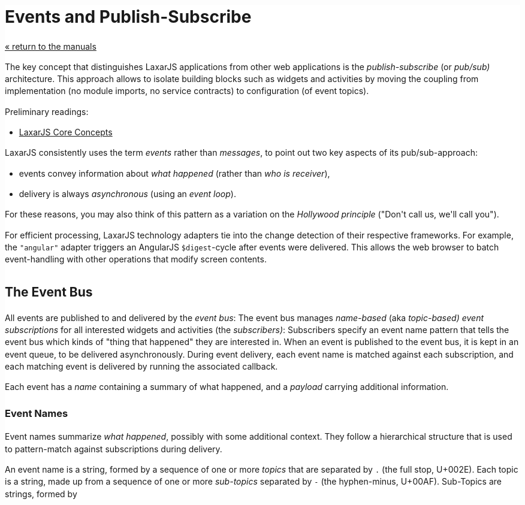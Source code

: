 # Events and Publish-Subscribe

[« return to the manuals](index.md)

The key concept that distinguishes LaxarJS applications from other web applications is the _publish-subscribe_ (or _pub/sub)_ architecture.
This approach allows to isolate building blocks such as widgets and activities by moving the coupling from implementation (no module imports, no service contracts) to configuration (of event topics).

Preliminary readings:

- [LaxarJS Core Concepts](../concepts.md)

LaxarJS consistently uses the term _events_ rather than _messages_, to point out two key aspects of its pub/sub-approach:

- events convey information about _what happened_ (rather than _who is receiver_),

- delivery is always _asynchronous_ (using an _event loop_).

For these reasons, you may also think of this pattern as a variation on the _Hollywood principle_ ("Don't call us, we'll call you").

For efficient processing, LaxarJS technology adapters tie into the change detection of their respective frameworks.
For example, the `"angular"` adapter triggers an AngularJS `$digest`-cycle after events were delivered.
This allows the web browser to batch event-handling with other operations that modify screen contents.


## The Event Bus

All events are published to and delivered by the _event bus_:
The event bus manages _name-based_ (aka _topic-based)_ _event subscriptions_ for all interested widgets and activities (the _subscribers)_:
Subscribers specify an event name pattern that tells the event bus which kinds of "thing that happened" they are interested in.
When an event is published to the event bus, it is kept in an event queue, to be delivered asynchronously.
During event delivery, each event name is matched against each subscription, and each matching event is delivered by running the associated callback.

Each event has a _name_ containing a summary of what happened, and a _payload_ carrying additional information.


### Event Names

Event names summarize _what happened_, possibly with some additional context.
They follow a hierarchical structure that is used to pattern-match against subscriptions during delivery.

An event name is a string, formed by a sequence of one or more _topics_ that are separated by `.` (the full stop, U+002E).
Each topic is a string, made up from a sequence of one or more _sub-topics_ separated by `-` (the hyphen-minus, U+00AF).
Sub-Topics are strings, formed by
